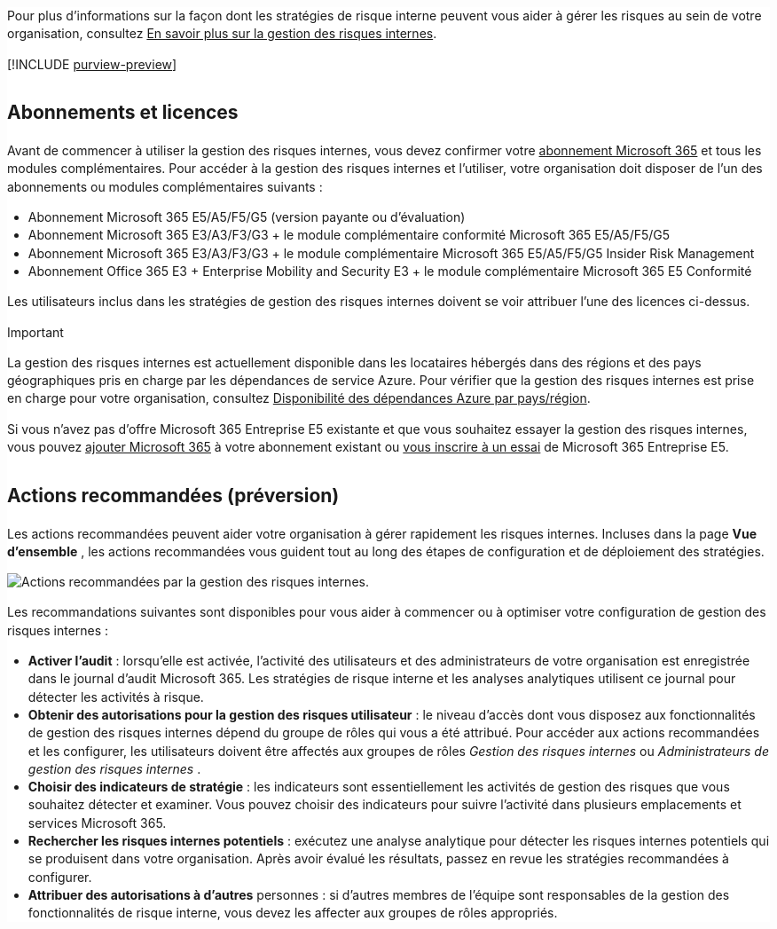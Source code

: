 Pour plus d’informations sur la façon dont les stratégies de risque interne peuvent vous aider à gérer les risques au sein de votre organisation, consultez [En savoir plus sur la gestion des risques internes](insider-risk-management.md).

[!INCLUDE [purview-preview](../includes/purview-preview.md)]

## <a name="subscriptions-and-licensing"></a>Abonnements et licences

Avant de commencer à utiliser la gestion des risques internes, vous devez confirmer votre [abonnement Microsoft 365](https://www.microsoft.com/microsoft-365/compare-all-microsoft-365-plans) et tous les modules complémentaires. Pour accéder à la gestion des risques internes et l’utiliser, votre organisation doit disposer de l’un des abonnements ou modules complémentaires suivants :

- Abonnement Microsoft 365 E5/A5/F5/G5 (version payante ou d’évaluation)
- Abonnement Microsoft 365 E3/A3/F3/G3 + le module complémentaire conformité Microsoft 365 E5/A5/F5/G5
- Abonnement Microsoft 365 E3/A3/F3/G3 + le module complémentaire Microsoft 365 E5/A5/F5/G5 Insider Risk Management
- Abonnement Office 365 E3 + Enterprise Mobility and Security E3 + le module complémentaire Microsoft 365 E5 Conformité

Les utilisateurs inclus dans les stratégies de gestion des risques internes doivent se voir attribuer l’une des licences ci-dessus.

> [!IMPORTANT]
> La gestion des risques internes est actuellement disponible dans les locataires hébergés dans des régions et des pays géographiques pris en charge par les dépendances de service Azure. Pour vérifier que la gestion des risques internes est prise en charge pour votre organisation, consultez [Disponibilité des dépendances Azure par pays/région](/troubleshoot/azure/general/dependency-availability-by-country).

Si vous n’avez pas d’offre Microsoft 365 Entreprise E5 existante et que vous souhaitez essayer la gestion des risques internes, vous pouvez [ajouter Microsoft 365](/office365/admin/try-or-buy-microsoft-365) à votre abonnement existant ou [vous inscrire à un essai](https://www.microsoft.com/microsoft-365/enterprise) de Microsoft 365 Entreprise E5.

## <a name="recommended-actions-preview"></a>Actions recommandées (préversion)

Les actions recommandées peuvent aider votre organisation à gérer rapidement les risques internes. Incluses dans la page **Vue d’ensemble** , les actions recommandées vous guident tout au long des étapes de configuration et de déploiement des stratégies.

![Actions recommandées par la gestion des risques internes.](../media/insider-risk-recommended-actions.png)

Les recommandations suivantes sont disponibles pour vous aider à commencer ou à optimiser votre configuration de gestion des risques internes :

- **Activer l’audit** : lorsqu’elle est activée, l’activité des utilisateurs et des administrateurs de votre organisation est enregistrée dans le journal d’audit Microsoft 365. Les stratégies de risque interne et les analyses analytiques utilisent ce journal pour détecter les activités à risque.
- **Obtenir des autorisations pour la gestion des risques utilisateur** : le niveau d’accès dont vous disposez aux fonctionnalités de gestion des risques internes dépend du groupe de rôles qui vous a été attribué. Pour accéder aux actions recommandées et les configurer, les utilisateurs doivent être affectés aux groupes de rôles *Gestion des risques internes* ou *Administrateurs de gestion des risques internes* .
- **Choisir des indicateurs de stratégie** : les indicateurs sont essentiellement les activités de gestion des risques que vous souhaitez détecter et examiner. Vous pouvez choisir des indicateurs pour suivre l’activité dans plusieurs emplacements et services Microsoft 365.
- **Rechercher les risques internes potentiels** : exécutez une analyse analytique pour détecter les risques internes potentiels qui se produisent dans votre organisation. Après avoir évalué les résultats, passez en revue les stratégies recommandées à configurer.
- **Attribuer des autorisations à d’autres** personnes : si d’autres membres de l’équipe sont responsables de la gestion des fonctionnalités de risque interne, vous devez les affecter aux groupes de rôles appropriés.